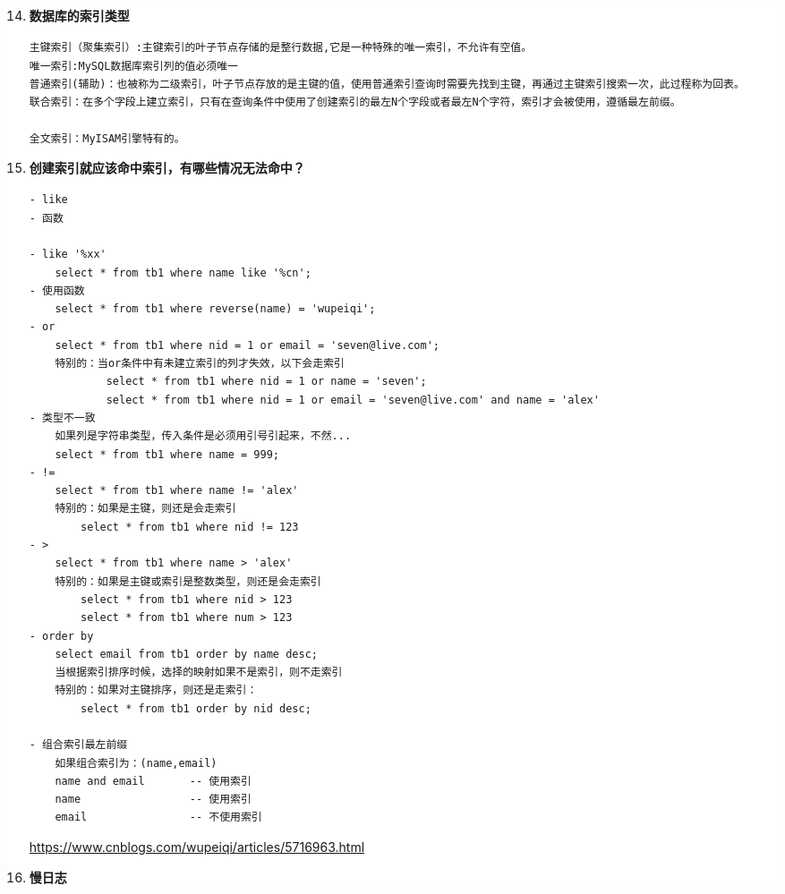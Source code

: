 14. **数据库的索引类型**

    ```python
    主键索引（聚集索引）:主键索引的叶子节点存储的是整行数据,它是一种特殊的唯一索引，不允许有空值。
    唯一索引:MySQL数据库索引列的值必须唯一
    普通索引(辅助)：也被称为二级索引，叶子节点存放的是主键的值，使用普通索引查询时需要先找到主键，再通过主键索引搜索一次，此过程称为回表。
    联合索引：在多个字段上建立索引，只有在查询条件中使用了创建索引的最左N个字段或者最左N个字符，索引才会被使用，遵循最左前缀。
    
    全文索引：MyISAM引擎特有的。
    ```

    

15. **创建索引就应该命中索引，有哪些情况无法命中？**

    ```
    - like
    - 函数
    
    - like '%xx'
        select * from tb1 where name like '%cn';
    - 使用函数
        select * from tb1 where reverse(name) = 'wupeiqi';
    - or
        select * from tb1 where nid = 1 or email = 'seven@live.com';
        特别的：当or条件中有未建立索引的列才失效，以下会走索引
                select * from tb1 where nid = 1 or name = 'seven';
                select * from tb1 where nid = 1 or email = 'seven@live.com' and name = 'alex'
    - 类型不一致
        如果列是字符串类型，传入条件是必须用引号引起来，不然...
        select * from tb1 where name = 999;
    - !=
        select * from tb1 where name != 'alex'
        特别的：如果是主键，则还是会走索引
            select * from tb1 where nid != 123
    - >
        select * from tb1 where name > 'alex'
        特别的：如果是主键或索引是整数类型，则还是会走索引
            select * from tb1 where nid > 123
            select * from tb1 where num > 123
    - order by
        select email from tb1 order by name desc;
        当根据索引排序时候，选择的映射如果不是索引，则不走索引
        特别的：如果对主键排序，则还是走索引：
            select * from tb1 order by nid desc;
     
    - 组合索引最左前缀
        如果组合索引为：(name,email)
        name and email       -- 使用索引
        name                 -- 使用索引
        email                -- 不使用索引
    ```

    <https://www.cnblogs.com/wupeiqi/articles/5716963.html>

16. **慢日志**
